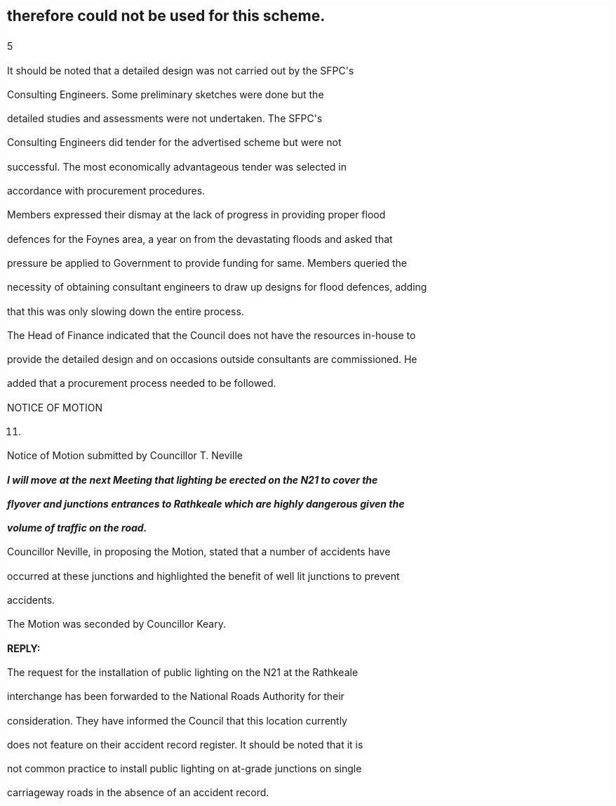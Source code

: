 therefore could not be used for this scheme.
---
5

It should be noted that a detailed design was not carried out by the SFPC's

Consulting Engineers. Some preliminary sketches were done but the

detailed studies and assessments were not undertaken. The SFPC's

Consulting Engineers did tender for the advertised scheme but were not

successful. The most economically advantageous tender was selected in

accordance with procurement procedures.

Members expressed their dismay at the lack of progress in providing proper flood

defences for the Foynes area, a year on from the devastating floods and asked that

pressure be applied to Government to provide funding for same. Members queried the

necessity of obtaining consultant engineers to draw up designs for flood defences, adding

that this was only slowing down the entire process.

The Head of Finance indicated that the Council does not have the resources in-house to

provide the detailed design and on occasions outside consultants are commissioned. He

added that a procurement process needed to be followed.

NOTICE OF MOTION

11.

Notice of Motion submitted by Councillor T. Neville

***I will move at the next Meeting that lighting be erected on the N21 to cover the***

***flyover and junctions entrances to Rathkeale which are highly dangerous given the***

***volume of traffic on the road.***

Councillor Neville, in proposing the Motion, stated that a number of accidents have

occurred at these junctions and highlighted the benefit of well lit junctions to prevent

accidents.

The Motion was seconded by Councillor Keary.

**REPLY:**

The request for the installation of public lighting on the N21 at the Rathkeale

interchange has been forwarded to the National Roads Authority for their

consideration. They have informed the Council that this location currently

does not feature on their accident record register. It should be noted that it is

not common practice to install public lighting on at-grade junctions on single

carriageway roads in the absence of an accident record.
